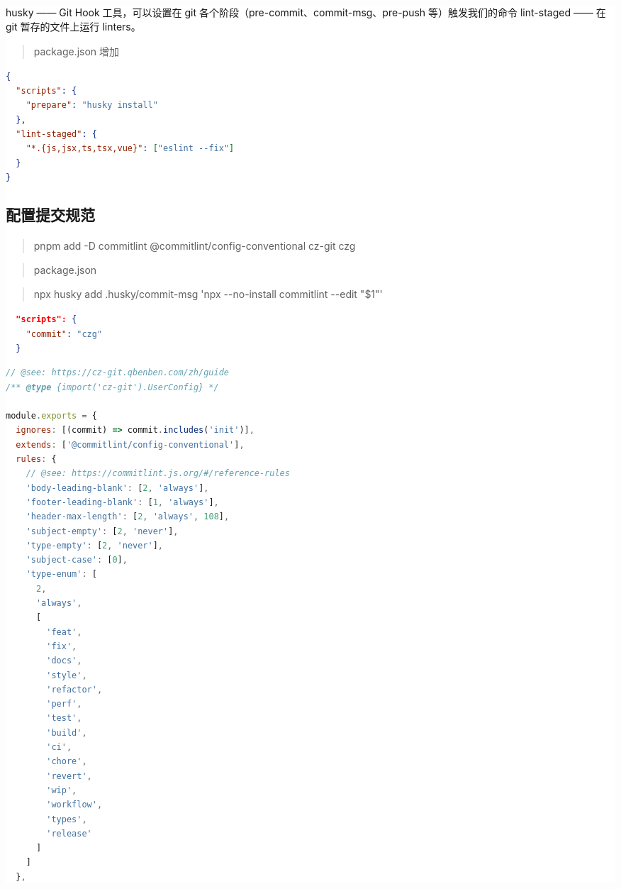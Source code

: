 husky —— Git Hook 工具，可以设置在 git 各个阶段（pre-commit、commit-msg、pre-push 等）触发我们的命令
lint-staged —— 在 git 暂存的文件上运行 linters。

> package.json 增加

```json
{
  "scripts": {
    "prepare": "husky install"
  },
  "lint-staged": {
    "*.{js,jsx,ts,tsx,vue}": ["eslint --fix"]
  }
}
```

## 配置提交规范

> pnpm add -D commitlint @commitlint/config-conventional cz-git czg

> package.json

> npx husky add .husky/commit-msg 'npx --no-install commitlint --edit "$1"'

```json
  "scripts": {
    "commit": "czg"
  }
```

```js
// @see: https://cz-git.qbenben.com/zh/guide
/** @type {import('cz-git').UserConfig} */

module.exports = {
  ignores: [(commit) => commit.includes('init')],
  extends: ['@commitlint/config-conventional'],
  rules: {
    // @see: https://commitlint.js.org/#/reference-rules
    'body-leading-blank': [2, 'always'],
    'footer-leading-blank': [1, 'always'],
    'header-max-length': [2, 'always', 108],
    'subject-empty': [2, 'never'],
    'type-empty': [2, 'never'],
    'subject-case': [0],
    'type-enum': [
      2,
      'always',
      [
        'feat',
        'fix',
        'docs',
        'style',
        'refactor',
        'perf',
        'test',
        'build',
        'ci',
        'chore',
        'revert',
        'wip',
        'workflow',
        'types',
        'release'
      ]
    ]
  },
```